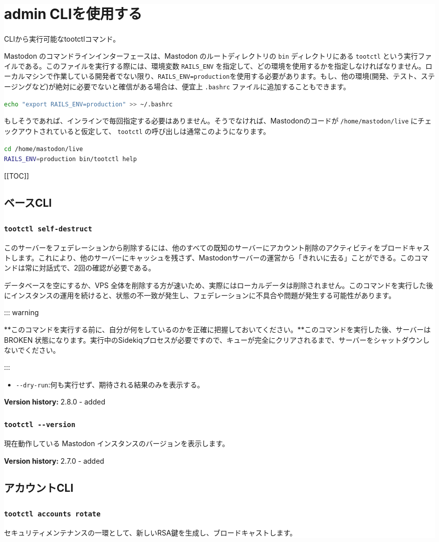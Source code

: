 # admin CLIを使用する

CLIから実行可能なtootctlコマンド。

Mastodon のコマンドラインインターフェースは、Mastodon のルートディレクトリの `bin` ディレクトリにある `tootctl` という実行ファイルである。このファイルを実行する際には、環境変数 `RAILS_ENV` を指定して、どの環境を使用するかを指定しなければなりません。ローカルマシンで作業している開発者でない限り、`RAILS_ENV=production`を使用する必要があります。もし、他の環境(開発、テスト、ステージングなど)が絶対に必要でないと確信がある場合は、便宜上 `.bashrc` ファイルに追加することもできます。

```bash
echo "export RAILS_ENV=production" >> ~/.bashrc
```

もしそうであれば、インラインで毎回指定する必要はありません。そうでなければ、Mastodonのコードが `/home/mastodon/live` にチェックアウトされていると仮定して、 `tootctl` の呼び出しは通常このようになります。

```bash
cd /home/mastodon/live
RAILS_ENV=production bin/tootctl help
```

[[TOC]]

## ベースCLI

### `tootctl self-destruct`

このサーバーをフェデレーションから削除するには、他のすべての既知のサーバーにアカウント削除のアクティビティをブロードキャストします。これにより、他のサーバーにキャッシュを残さず、Mastodonサーバーの運営から「きれいに去る」ことができる。このコマンドは常に対話式で、2回の確認が必要である。

データベースを空にするか、VPS 全体を削除する方が速いため、実際にはローカルデータは削除されません。このコマンドを実行した後にインスタンスの運用を続けると、状態の不一致が発生し、フェデレーションに不具合や問題が発生する可能性があります。

::: warning

**このコマンドを実行する前に、自分が何をしているのかを正確に把握しておいてください。**このコマンドを実行した後、サーバーは BROKEN 状態になります。実行中のSidekiqプロセスが必要ですので、キューが完全にクリアされるまで、サーバーをシャットダウンしないでください。

:::

- `--dry-run`:何も実行せず、期待される結果のみを表示する。

**Version history:** 2.8.0 - added


### `tootctl --version`

現在動作している Mastodon インスタンスのバージョンを表示します。

**Version history:** 2.7.0 - added


## アカウントCLI


### `tootctl accounts rotate`

セキュリティメンテナンスの一環として、新しいRSA鍵を生成し、ブロードキャストします。
